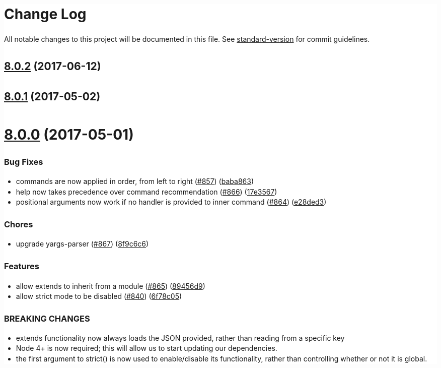 # Change Log

All notable changes to this project will be documented in this file. See [standard-version](https://github.com/conventional-changelog/standard-version) for commit guidelines.

<a name="8.0.2"></a>
## [8.0.2](https://github.com/yargs/yargs/compare/v8.0.1...v8.0.2) (2017-06-12)



<a name="8.0.1"></a>
## [8.0.1](https://github.com/yargs/yargs/compare/v8.0.0...v8.0.1) (2017-05-02)



<a name="8.0.0"></a>
# [8.0.0](https://github.com/yargs/yargs/compare/v7.1.0...v8.0.0) (2017-05-01)


### Bug Fixes

* commands are now applied in order, from left to right ([#857](https://github.com/yargs/yargs/issues/857)) ([baba863](https://github.com/yargs/yargs/commit/baba863))
* help now takes precedence over command recommendation ([#866](https://github.com/yargs/yargs/issues/866)) ([17e3567](https://github.com/yargs/yargs/commit/17e3567))
* positional arguments now work if no handler is provided to inner command ([#864](https://github.com/yargs/yargs/issues/864)) ([e28ded3](https://github.com/yargs/yargs/commit/e28ded3))


### Chores

* upgrade yargs-parser ([#867](https://github.com/yargs/yargs/issues/867)) ([8f9c6c6](https://github.com/yargs/yargs/commit/8f9c6c6))


### Features

* allow extends to inherit from a module ([#865](https://github.com/yargs/yargs/issues/865)) ([89456d9](https://github.com/yargs/yargs/commit/89456d9))
* allow strict mode to be disabled ([#840](https://github.com/yargs/yargs/issues/840)) ([6f78c05](https://github.com/yargs/yargs/commit/6f78c05))


### BREAKING CHANGES

* extends functionality now always loads the JSON provided, rather than reading from a specific key
* Node 4+ is now required; this will allow us to start updating our dependencies.
* the first argument to strict() is now used to enable/disable its functionality, rather than controlling whether or not it is global.
